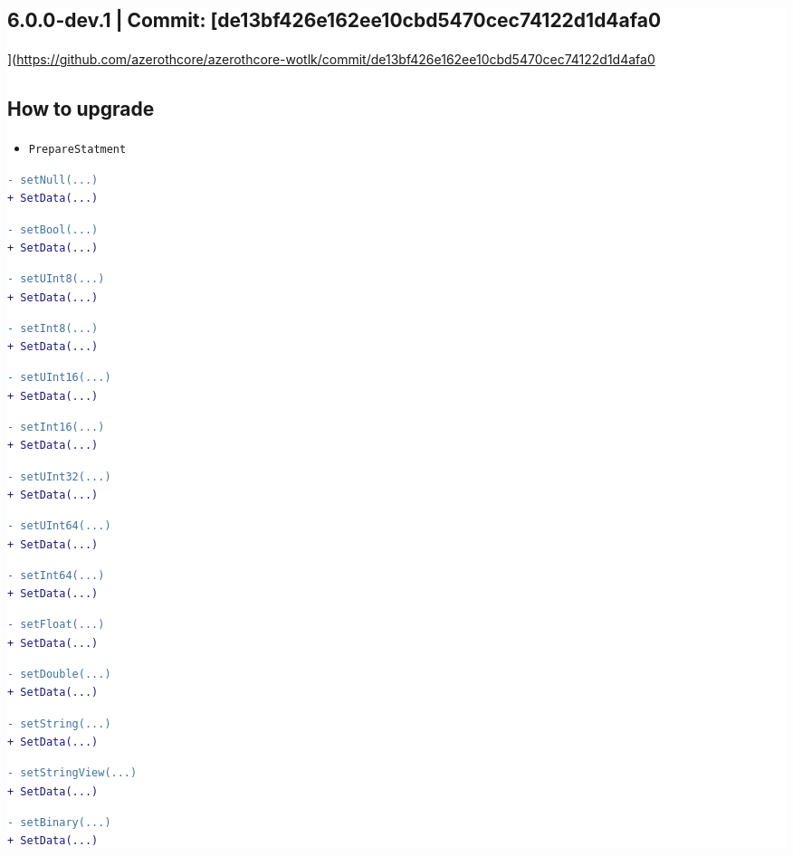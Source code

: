 
## 6.0.0-dev.1 | Commit: [de13bf426e162ee10cbd5470cec74122d1d4afa0
](https://github.com/azerothcore/azerothcore-wotlk/commit/de13bf426e162ee10cbd5470cec74122d1d4afa0


## How to upgrade
- `PrepareStatment`

```diff
- setNull(...)
+ SetData(...)
```
```diff
- setBool(...)
+ SetData(...)
```
```diff
- setUInt8(...)
+ SetData(...)
```
```diff
- setInt8(...)
+ SetData(...)
```
```diff
- setUInt16(...)
+ SetData(...)
```
```diff
- setInt16(...)
+ SetData(...)
```
```diff
- setUInt32(...)
+ SetData(...)
```
```diff
- setUInt64(...)
+ SetData(...)
```
```diff
- setInt64(...)
+ SetData(...)
```
```diff
- setFloat(...)
+ SetData(...)
```
```diff
- setDouble(...)
+ SetData(...)
```
```diff
- setString(...)
+ SetData(...)
```
```diff
- setStringView(...)
+ SetData(...)
```
```diff
- setBinary(...)
+ SetData(...)
```
